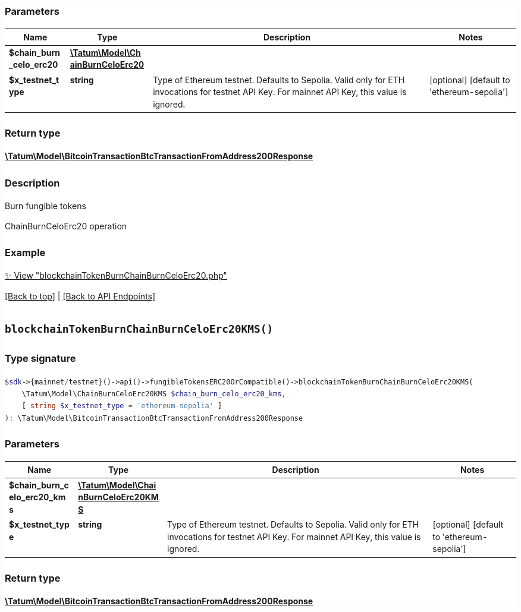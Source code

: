 ### Parameters

Name | Type | Description  | Notes
------------- | ------------- | ------------- | -------------
 **$chain_burn_celo_erc20** | [**\Tatum\Model\ChainBurnCeloErc20**](../Model/ChainBurnCeloErc20.md) |  |
 **$x_testnet_type** | **string**  | Type of Ethereum testnet. Defaults to Sepolia. Valid only for ETH invocations for testnet API Key. For mainnet API Key, this value is ignored. | [optional] [default to &#39;ethereum-sepolia&#39;]

### Return type

[**\Tatum\Model\BitcoinTransactionBtcTransactionFromAddress200Response**](../Model/BitcoinTransactionBtcTransactionFromAddress200Response.md)

### Description

Burn fungible tokens

ChainBurnCeloErc20 operation

### Example

[✨ View "blockchainTokenBurnChainBurnCeloErc20.php"](../../examples/Api/FungibleTokensERC20OrCompatibleApi/blockchainTokenBurnChainBurnCeloErc20.php)

[[Back to top]](#) | [[Back to API Endpoints]](../index.md#api-endpoints)

## `blockchainTokenBurnChainBurnCeloErc20KMS()`

### Type signature

```php
$sdk->{mainnet/testnet}()->api()->fungibleTokensERC20OrCompatible()->blockchainTokenBurnChainBurnCeloErc20KMS(
    \Tatum\Model\ChainBurnCeloErc20KMS $chain_burn_celo_erc20_kms,
    [ string $x_testnet_type = 'ethereum-sepolia' ]
): \Tatum\Model\BitcoinTransactionBtcTransactionFromAddress200Response
```

### Parameters

Name | Type | Description  | Notes
------------- | ------------- | ------------- | -------------
 **$chain_burn_celo_erc20_kms** | [**\Tatum\Model\ChainBurnCeloErc20KMS**](../Model/ChainBurnCeloErc20KMS.md) |  |
 **$x_testnet_type** | **string**  | Type of Ethereum testnet. Defaults to Sepolia. Valid only for ETH invocations for testnet API Key. For mainnet API Key, this value is ignored. | [optional] [default to &#39;ethereum-sepolia&#39;]

### Return type

[**\Tatum\Model\BitcoinTransactionBtcTransactionFromAddress200Response**](../Model/BitcoinTransactionBtcTransactionFromAddress200Response.md)
